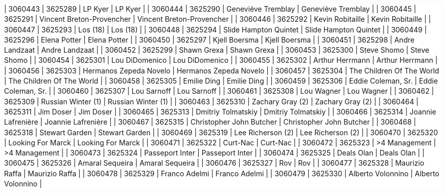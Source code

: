| 3060443 | 3625289 | LP Kyer | LP Kyer |
| 3060444 | 3625290 | Geneviève Tremblay | Geneviève Tremblay |
| 3060445 | 3625291 | Vincent Breton-Provencher | Vincent Breton-Provencher |
| 3060446 | 3625292 | Kevin Robitaille | Kevin Robitaille |
| 3060447 | 3625293 | Los (18) | Los (18) |
| 3060448 | 3625294 | Slide Hampton Quintet | Slide Hampton Quintet |
| 3060449 | 3625296 | Elena Potter | Elena Potter |
| 3060450 | 3625297 | Kjell Boersma | Kjell Boersma |
| 3060451 | 3625298 | Andre Landzaat | Andre Landzaat |
| 3060452 | 3625299 | Shawn Grexa | Shawn Grexa |
| 3060453 | 3625300 | Steve Shomo | Steve Shomo |
| 3060454 | 3625301 | Lou DiDomenico | Lou DiDomenico |
| 3060455 | 3625302 | Arthur Herrmann | Arthur Herrmann |
| 3060456 | 3625303 | Hermanos Zepeda Novelo | Hermanos Zepeda Novelo |
| 3060457 | 3625304 | The Children Of The World | The Children Of The World |
| 3060458 | 3625305 | Emilie Ding | Emilie Ding |
| 3060459 | 3625306 | Eddie Coleman, Sr. | Eddie Coleman, Sr. |
| 3060460 | 3625307 | Lou Sarnoff | Lou Sarnoff |
| 3060461 | 3625308 | Lou Wagner | Lou Wagner |
| 3060462 | 3625309 | Russian Winter (1) | Russian Winter (1) |
| 3060463 | 3625310 | Zachary Gray (2) | Zachary Gray (2) |
| 3060464 | 3625311 | Jim Doser | Jim Doser |
| 3060465 | 3625313 | Dmitriy Tolmatskiy | Dmitriy Tolmatskiy |
| 3060466 | 3625314 | Joannie Lafrenière | Joannie Lafrenière |
| 3060467 | 3625315 | Christopher John Butcher | Christopher John Butcher |
| 3060468 | 3625318 | Stewart Garden | Stewart Garden |
| 3060469 | 3625319 | Lee Richerson (2) | Lee Richerson (2) |
| 3060470 | 3625320 | Looking For Marck | Looking For Marck |
| 3060471 | 3625322 | Curt-Nac | Curt-Nac |
| 3060472 | 3625323 | >4 Management | >4 Management |
| 3060473 | 3625324 | Passeport Inter | Passeport Inter |
| 3060474 | 3625325 | Deals Olan | Deals Olan |
| 3060475 | 3625326 | Amaral Sequeira | Amaral Sequeira |
| 3060476 | 3625327 | Rov | Rov |
| 3060477 | 3625328 | Maurizio Raffa | Maurizio Raffa |
| 3060478 | 3625329 | Franco Adelmi | Franco Adelmi |
| 3060479 | 3625330 | Alberto Volonnino | Alberto Volonnino |